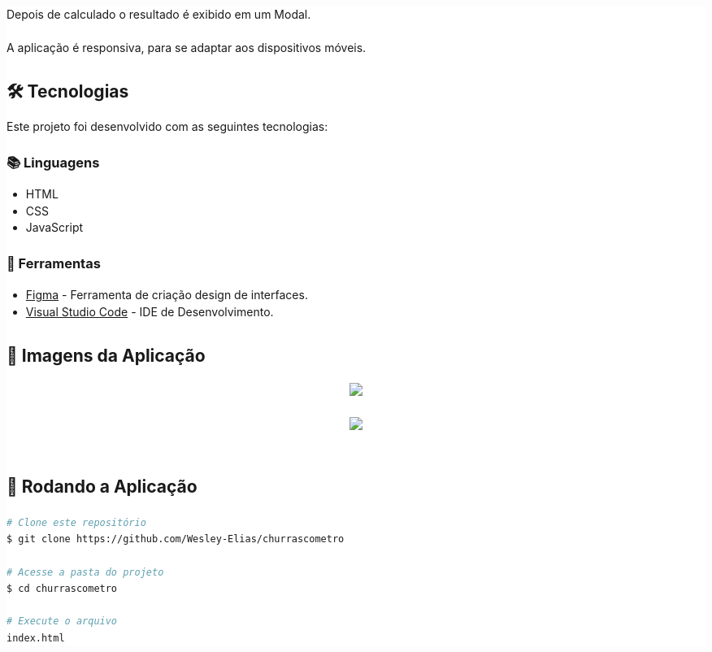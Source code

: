   Depois de calculado o resultado é exibido em um Modal. <br>
  <br>
  A aplicação é responsiva, para se adaptar aos dispositivos móveis.
</p>


## :hammer_and_wrench: Tecnologias

  <p>
    Este projeto foi desenvolvido com as seguintes tecnologias:
  </p>

### :books: Linguagens

- HTML
- CSS 
- JavaScript

### :toolbox: Ferramentas

* [Figma](https://www.figma.com/) - Ferramenta de criação design de interfaces. 
* [Visual Studio Code](https://code.visualstudio.com/) - IDE de Desenvolvimento.



## :camera_flash: Imagens da Aplicação

<div align="center" >
  <img src="https://res.cloudinary.com/wesleyelias/image/upload/v1624731522/Captura_de_tela_de_2021-06-26_15-17-53_yja1zt.png" width="100%"/>
</div>

</br>

<div align="center" >
  <img src="https://res.cloudinary.com/wesleyelias/image/upload/v1624731527/Captura_de_tela_de_2021-06-26_15-18-25_zjscku.png" width="100%"/>
</div>

</br>


## :rocket: Rodando a Aplicação

```zsh
# Clone este repositório
$ git clone https://github.com/Wesley-Elias/churrascometro

# Acesse a pasta do projeto
$ cd churrascometro

# Execute o arquivo
index.html
```

